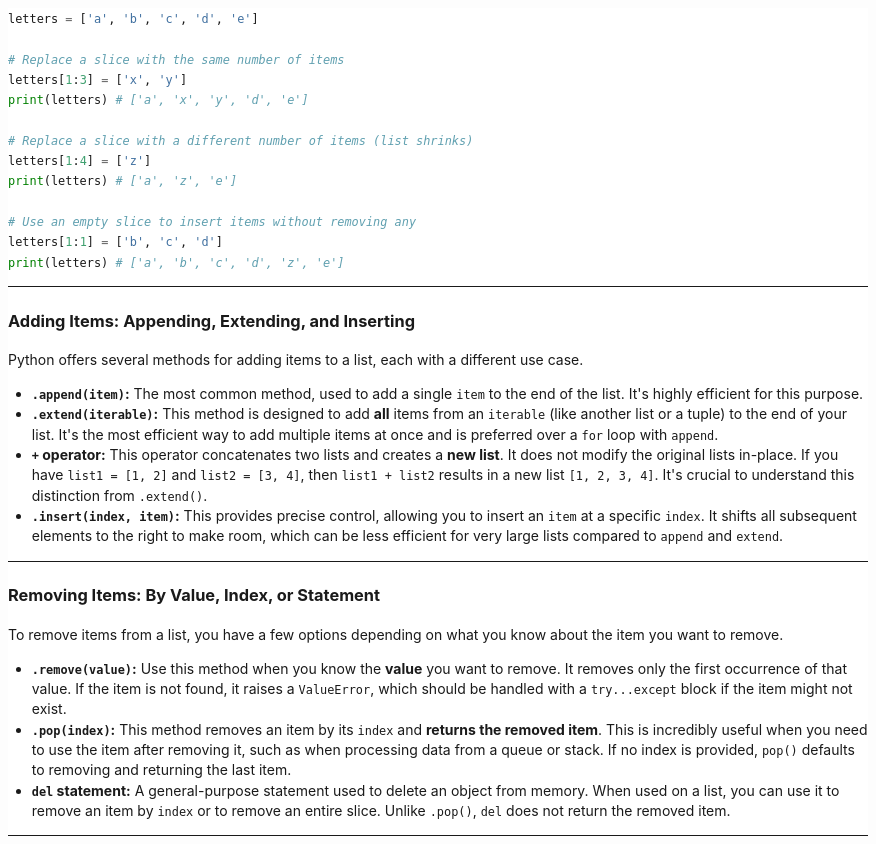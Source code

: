 ```python
letters = ['a', 'b', 'c', 'd', 'e']

# Replace a slice with the same number of items
letters[1:3] = ['x', 'y']
print(letters) # ['a', 'x', 'y', 'd', 'e']

# Replace a slice with a different number of items (list shrinks)
letters[1:4] = ['z']
print(letters) # ['a', 'z', 'e']

# Use an empty slice to insert items without removing any
letters[1:1] = ['b', 'c', 'd']
print(letters) # ['a', 'b', 'c', 'd', 'z', 'e']
```

-----

### Adding Items: Appending, Extending, and Inserting

Python offers several methods for adding items to a list, each with a different use case.

  * **`.append(item)`:** The most common method, used to add a single `item` to the end of the list. It's highly efficient for this purpose.
  * **`.extend(iterable)`:** This method is designed to add **all** items from an `iterable` (like another list or a tuple) to the end of your list. It's the most efficient way to add multiple items at once and is preferred over a `for` loop with `append`.
  * **`+` operator:** This operator concatenates two lists and creates a **new list**. It does not modify the original lists in-place. If you have `list1 = [1, 2]` and `list2 = [3, 4]`, then `list1 + list2` results in a new list `[1, 2, 3, 4]`. It's crucial to understand this distinction from `.extend()`.
  * **`.insert(index, item)`:** This provides precise control, allowing you to insert an `item` at a specific `index`. It shifts all subsequent elements to the right to make room, which can be less efficient for very large lists compared to `append` and `extend`.

-----

### Removing Items: By Value, Index, or Statement

To remove items from a list, you have a few options depending on what you know about the item you want to remove.

  * **`.remove(value)`:** Use this method when you know the **value** you want to remove. It removes only the first occurrence of that value. If the item is not found, it raises a `ValueError`, which should be handled with a `try...except` block if the item might not exist.
  * **`.pop(index)`:** This method removes an item by its `index` and **returns the removed item**. This is incredibly useful when you need to use the item after removing it, such as when processing data from a queue or stack. If no index is provided, `pop()` defaults to removing and returning the last item.
  * **`del` statement:** A general-purpose statement used to delete an object from memory. When used on a list, you can use it to remove an item by `index` or to remove an entire slice. Unlike `.pop()`, `del` does not return the removed item.

-----
